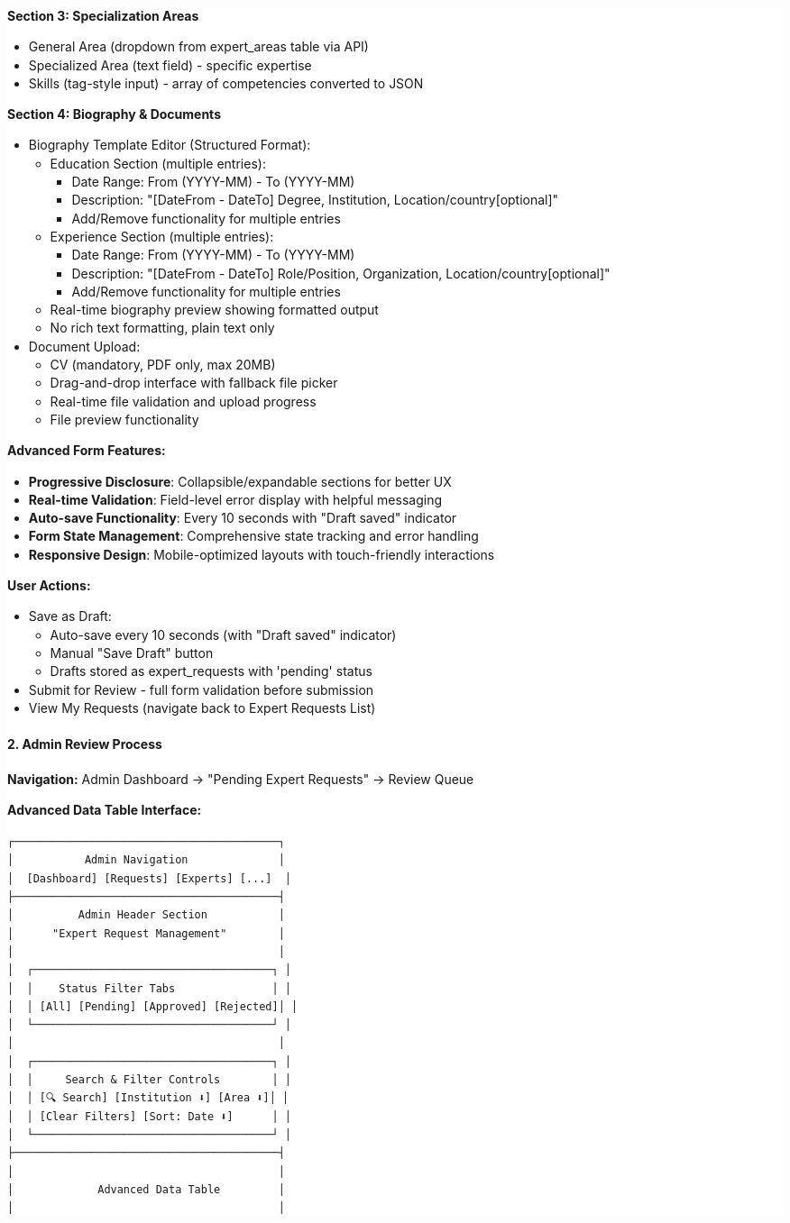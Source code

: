 **Section 3: Specialization Areas**
- General Area (dropdown from expert_areas table via API)
- Specialized Area (text field) - specific expertise
- Skills (tag-style input) - array of competencies converted to JSON

**Section 4: Biography & Documents**
- Biography Template Editor (Structured Format):
  - Education Section (multiple entries):
    - Date Range: From (YYYY-MM) - To (YYYY-MM)
    - Description: "[DateFrom - DateTo] Degree, Institution, Location/country[optional]"
    - Add/Remove functionality for multiple entries
  - Experience Section (multiple entries):
    - Date Range: From (YYYY-MM) - To (YYYY-MM)
    - Description: "[DateFrom - DateTo] Role/Position, Organization, Location/country[optional]"
    - Add/Remove functionality for multiple entries
  - Real-time biography preview showing formatted output
  - No rich text formatting, plain text only
- Document Upload:
  - CV (mandatory, PDF only, max 20MB)
  - Drag-and-drop interface with fallback file picker
  - Real-time file validation and upload progress
  - File preview functionality

**Advanced Form Features:**
- **Progressive Disclosure**: Collapsible/expandable sections for better UX
- **Real-time Validation**: Field-level error display with helpful messaging
- **Auto-save Functionality**: Every 10 seconds with "Draft saved" indicator
- **Form State Management**: Comprehensive state tracking and error handling
- **Responsive Design**: Mobile-optimized layouts with touch-friendly interactions

**User Actions:**
- Save as Draft:
  - Auto-save every 10 seconds (with "Draft saved" indicator)
  - Manual "Save Draft" button
  - Drafts stored as expert_requests with 'pending' status
- Submit for Review - full form validation before submission
- View My Requests (navigate back to Expert Requests List)

#### 2. Admin Review Process

**Navigation:** Admin Dashboard → "Pending Expert Requests" → Review Queue

**Advanced Data Table Interface:**

```
┌─────────────────────────────────────────┐
│           Admin Navigation              │
│  [Dashboard] [Requests] [Experts] [...]  │
├─────────────────────────────────────────┤
│          Admin Header Section           │
│      "Expert Request Management"        │
│                                         │
│  ┌─────────────────────────────────────┐ │
│  │    Status Filter Tabs               │ │
│  │ [All] [Pending] [Approved] [Rejected]│ │
│  └─────────────────────────────────────┘ │
│                                         │
│  ┌─────────────────────────────────────┐ │
│  │     Search & Filter Controls        │ │
│  │ [🔍 Search] [Institution ⬇] [Area ⬇]│ │
│  │ [Clear Filters] [Sort: Date ⬇]      │ │
│  └─────────────────────────────────────┘ │
├─────────────────────────────────────────┤
│                                         │
│             Advanced Data Table         │
│                                         │
```